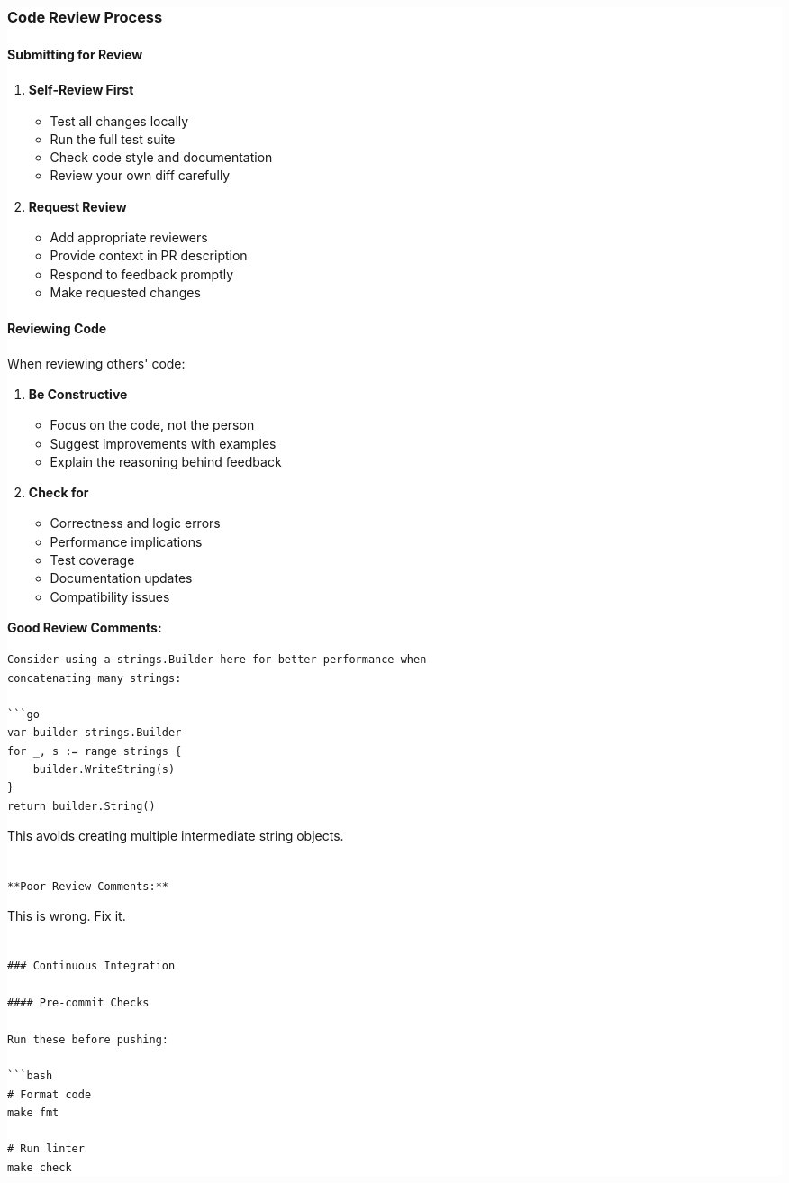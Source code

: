 ```go
```

### Code Review Process

#### Submitting for Review

1. **Self-Review First**
   - Test all changes locally
   - Run the full test suite
   - Check code style and documentation
   - Review your own diff carefully

2. **Request Review**
   - Add appropriate reviewers
   - Provide context in PR description
   - Respond to feedback promptly
   - Make requested changes

#### Reviewing Code

When reviewing others' code:

1. **Be Constructive**
   - Focus on the code, not the person
   - Suggest improvements with examples
   - Explain the reasoning behind feedback

2. **Check for**
   - Correctness and logic errors
   - Performance implications
   - Test coverage
   - Documentation updates
   - Compatibility issues

**Good Review Comments:**
```
Consider using a strings.Builder here for better performance when 
concatenating many strings:

```go
var builder strings.Builder
for _, s := range strings {
    builder.WriteString(s)
}
return builder.String()
```

This avoids creating multiple intermediate string objects.
```

**Poor Review Comments:**
```
This is wrong. Fix it.
```

### Continuous Integration

#### Pre-commit Checks

Run these before pushing:

```bash
# Format code
make fmt

# Run linter
make check
```